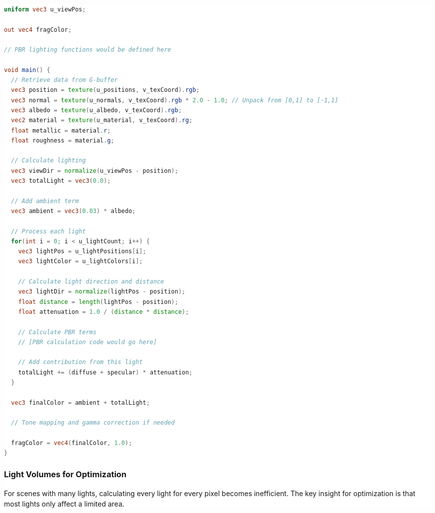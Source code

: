 ```glsl
uniform vec3 u_viewPos;

out vec4 fragColor;

// PBR lighting functions would be defined here

void main() {
  // Retrieve data from G-buffer
  vec3 position = texture(u_positions, v_texCoord).rgb;
  vec3 normal = texture(u_normals, v_texCoord).rgb * 2.0 - 1.0; // Unpack from [0,1] to [-1,1]
  vec3 albedo = texture(u_albedo, v_texCoord).rgb;
  vec2 material = texture(u_material, v_texCoord).rg;
  float metallic = material.r;
  float roughness = material.g;

  // Calculate lighting
  vec3 viewDir = normalize(u_viewPos - position);
  vec3 totalLight = vec3(0.0);

  // Add ambient term
  vec3 ambient = vec3(0.03) * albedo;

  // Process each light
  for(int i = 0; i < u_lightCount; i++) {
    vec3 lightPos = u_lightPositions[i];
    vec3 lightColor = u_lightColors[i];

    // Calculate light direction and distance
    vec3 lightDir = normalize(lightPos - position);
    float distance = length(lightPos - position);
    float attenuation = 1.0 / (distance * distance);

    // Calculate PBR terms
    // [PBR calculation code would go here]

    // Add contribution from this light
    totalLight += (diffuse + specular) * attenuation;
  }

  vec3 finalColor = ambient + totalLight;

  // Tone mapping and gamma correction if needed

  fragColor = vec4(finalColor, 1.0);
}
```

### Light Volumes for Optimization

For scenes with many lights, calculating every light for every pixel becomes inefficient. The key insight for optimization is that most lights only affect a limited area.
